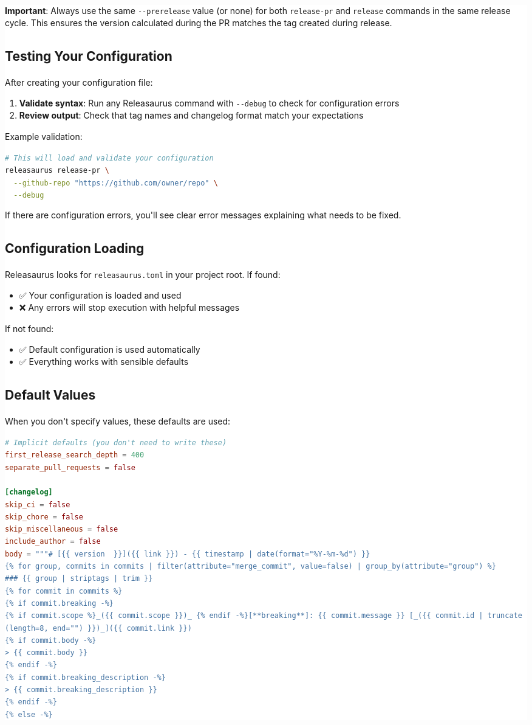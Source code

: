 **Important**: Always use the same `--prerelease` value (or none) for both
`release-pr` and `release` commands in the same release cycle. This ensures
the version calculated during the PR matches the tag created during release.

## Testing Your Configuration

After creating your configuration file:

1. **Validate syntax**: Run any Releasaurus command with `--debug` to check
   for configuration errors
2. **Review output**: Check that tag names and changelog format match your
   expectations

Example validation:

```bash
# This will load and validate your configuration
releasaurus release-pr \
  --github-repo "https://github.com/owner/repo" \
  --debug
```

If there are configuration errors, you'll see clear error messages explaining
what needs to be fixed.

## Configuration Loading

Releasaurus looks for `releasaurus.toml` in your project root. If found:

- ✅ Your configuration is loaded and used
- ❌ Any errors will stop execution with helpful messages

If not found:

- ✅ Default configuration is used automatically
- ✅ Everything works with sensible defaults

## Default Values

When you don't specify values, these defaults are used:

```toml
# Implicit defaults (you don't need to write these)
first_release_search_depth = 400
separate_pull_requests = false

[changelog]
skip_ci = false
skip_chore = false
skip_miscellaneous = false
include_author = false
body = """# [{{ version  }}]({{ link }}) - {{ timestamp | date(format="%Y-%m-%d") }}
{% for group, commits in commits | filter(attribute="merge_commit", value=false) | group_by(attribute="group") %}
### {{ group | striptags | trim }}
{% for commit in commits %}
{% if commit.breaking -%}
{% if commit.scope %}_({{ commit.scope }})_ {% endif -%}[**breaking**]: {{ commit.message }} [_({{ commit.id | truncate(length=8, end="") }})_]({{ commit.link }})
{% if commit.body -%}
> {{ commit.body }}
{% endif -%}
{% if commit.breaking_description -%}
> {{ commit.breaking_description }}
{% endif -%}
{% else -%}
```